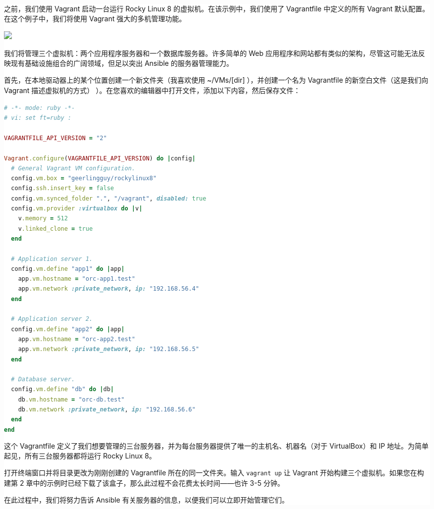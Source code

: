 之前，我们使用 Vagrant 启动一台运行 Rocky Linux 8 的虚拟机。在该示例中，我们使用了 Vagrantfile 中定义的所有 Vagrant 默认配置。在这个例子中，我们将使用 Vagrant 强大的多机管理功能。

![](https://assets.moweilong.com/img/1-basic-vagrant-application.svg)

我们将管理三个虚拟机：两个应用程序服务器和一个数据库服务器。许多简单的 Web 应用程序和网站都有类似的架构，尽管这可能无法反映现有基础设施组合的广阔领域，但足以突出 Ansible 的服务器管理能力。

首先，在本地驱动器上的某个位置创建一个新文件夹（我喜欢使用 ~/VMs/[dir] ），并创建一个名为 Vagrantfile 的新空白文件（这是我们向 Vagrant 描述虚拟机的方式） ）。在您喜欢的编辑器中打开文件，添加以下内容，然后保存文件：

```ruby
# -*- mode: ruby -*-
# vi: set ft=ruby :

VAGRANTFILE_API_VERSION = "2"

Vagrant.configure(VAGRANTFILE_API_VERSION) do |config|
  # General Vagrant VM configuration.
  config.vm.box = "geerlingguy/rockylinux8"
  config.ssh.insert_key = false
  config.vm.synced_folder ".", "/vagrant", disabled: true
  config.vm.provider :virtualbox do |v|
    v.memory = 512
    v.linked_clone = true
  end

  # Application server 1.
  config.vm.define "app1" do |app|
    app.vm.hostname = "orc-app1.test"
    app.vm.network :private_network, ip: "192.168.56.4"
  end

  # Application server 2.
  config.vm.define "app2" do |app|
    app.vm.hostname = "orc-app2.test"
    app.vm.network :private_network, ip: "192.168.56.5"
  end

  # Database server.
  config.vm.define "db" do |db|
    db.vm.hostname = "orc-db.test"
    db.vm.network :private_network, ip: "192.168.56.6"
  end
end
```

这个 Vagrantfile 定义了我们想要管理的三台服务器，并为每台服务器提供了唯一的主机名、机器名（对于 VirtualBox）和 IP 地址。为简单起见，所有三台服务器都将运行 Rocky Linux 8。

打开终端窗口并将目录更改为刚刚创建的 Vagrantfile 所在的同一文件夹。输入 `vagrant up` 让 Vagrant 开始构建三个虚拟机。如果您在构建第 2 章中的示例时已经下载了该盒子，那么此过程不会花费太长时间——也许 3-5 分钟。

在此过程中，我们将努力告诉 Ansible 有关服务器的信息，以便我们可以立即开始管理它们。
